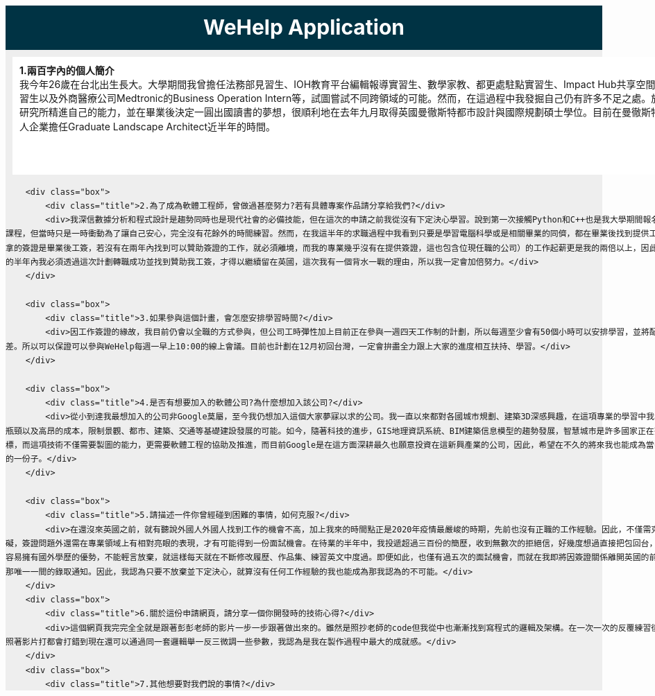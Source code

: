 <!DOCTYPE html>
<html>
<head>
	<meta charset="utf-8"></meta>
	<title>WeHelp Application</title>
	<style type="text/css">
	.head{
		background-color:#003344;color:white;font-weight:bold;font-size:30px;
		text-align:center;padding:10px;
	}
	.content{
		width:1000px;margin-left:auto;margin-right:auto;
	}
	.box{
		width:1000px;height:150px;padding:10px;margin:10px;background-color:white;
	}
	.title{font-weight:bold}
	</style>
</head>
<body style="margain:0px;background-color:#eeeeee;">
	<div class="head">WeHelp Application</div>
	<div class="content">
		<div class="box">
			<div class="title">1.兩百字內的個人簡介</div>
			<div>我今年26歲在台北出生長大。大學期間我曾擔任法務部見習生、IOH教育平台編輯報導實習生、數學家教、都更處駐點實習生、Impact Hub共享空間營運管理實習生以及外商醫療公司Medtronic的Business Operation Intern等，試圖嘗試不同跨領域的可能。然而，在這過程中我發掘自己仍有許多不足之處。於是決定申請研究所精進自己的能力，並在畢業後決定一圓出國讀書的夢想，很順利地在去年九月取得英國曼徹斯特都市設計與國際規劃碩士學位。目前在曼徹斯特一間本土私人企業擔任Graduate Landscape Architect近半年的時間。</div>
		</div>
		
		<div class="box">
			<div class="title">2.為了成為軟體工程師，曾做過甚麼努力?若有具體專案作品請分享給我們?</div>
			<div>我深信數據分析和程式設計是趨勢同時也是現代社會的必備技能，但在這次的申請之前我從沒有下定決心學習。說到第一次接觸Python和C++也是我大學期間報名過巨匠的課程，但當時只是一時衝動為了讓自己安心，完全沒有花餘外的時間練習。然而，在我這半年的求職過程中我看到只要是學習電腦科學或是相關畢業的同儕，都在畢業後找到提供工簽（我目前拿的簽證是畢業後工簽，若沒有在兩年內找到可以贊助簽證的工作，就必須離境，而我的專業幾乎沒有在提供簽證，這也包含位現任職的公司）的工作起薪更是我的兩倍以上，因此，在結訓後的半年內我必須透過這次計劃轉職成功並找到贊助我工簽，才得以繼續留在英國，這次我有一個背水一戰的理由，所以我一定會加倍努力。</div>
		</div>
		
		<div class="box">
			<div class="title">3.如果參與這個計畫，會怎麼安排學習時間?</div>
			<div>因工作簽證的緣故，我目前仍會以全職的方式參與，但公司工時彈性加上目前正在參與一週四天工作制的計劃，所以每週至少會有50個小時可以安排學習，並將配合台灣的時差。所以可以保證可以參與WeHelp每週一早上10:00的線上會議。目前也計劃在12月初回台灣，一定會拚盡全力跟上大家的進度相互扶持、學習。</div>
		</div>
		
		<div class="box">
			<div class="title">4.是否有想要加入的軟體公司?為什麼想加入該公司?</div>
			<div>從小到達我最想加入的公司非Google莫屬，至今我仍想加入這個大家夢寐以求的公司。我一直以來都對各國城市規劃、建築3D深感興趣，在這項專業的學習中我看到產業的瓶頸以及高昂的成本，限制景觀、都市、建築、交通等基礎建設發展的可能。如今，隨著科技的進步，GIS地理資訊系統、BIM建築信息模型的趨勢發展，智慧城市是許多國家正在努力的目標，而這項技術不僅需要製圖的能力，更需要軟體工程的協助及推進，而目前Google是在這方面深耕最久也願意投資在這新興產業的公司，因此，希望在不久的將來我也能成為當中推動計劃的一份子。</div>
		</div>
		
		<div class="box">
			<div class="title">5.請描述一件你曾經碰到困難的事情，如何克服?</div>
			<div>在還沒來英國之前，就有聽說外國人外國人找到工作的機會不高，加上我來的時間點正是2020年疫情最嚴峻的時期，先前也沒有正職的工作經驗。因此，不僅需克服語言障礙，簽證問題外還需在專業領域上有相對亮眼的表現，才有可能得到一份面試機會。在待業的半年中，我投遞超過三百份的簡歷，收到無數次的拒絕信，好幾度想過直接把包回台，但心想好不容易擁有國外學歷的優勢，不能輕言放棄，就這樣每天就在不斷修改履歷、作品集、練習英文中度過。即便如此，也僅有過五次的面試機會，而就在我即將因簽證關係離開英國的前四天我收到那唯一一間的錄取通知。因此，我認為只要不放棄並下定決心，就算沒有任何工作經驗的我也能成為那我認為的不可能。</div>
		</div>
		<div class="box">
			<div class="title">6.關於這份申請網頁，請分享一個你開發時的技術心得?</div>
			<div>這個網頁我完完全全就是跟著彭彭老師的影片一步一步跟著做出來的。雖然是照抄老師的code但我從中也漸漸找到寫程式的邏輯及架構。在一次一次的反覆練習後，從原本照著影片打都會打錯到現在還可以通過同一套邏輯舉一反三微調一些參數，我認為是我在製作過程中最大的成就感。</div>
		</div>
		<div class="box">
			<div class="title">7.其他想要對我們說的事情?</div>